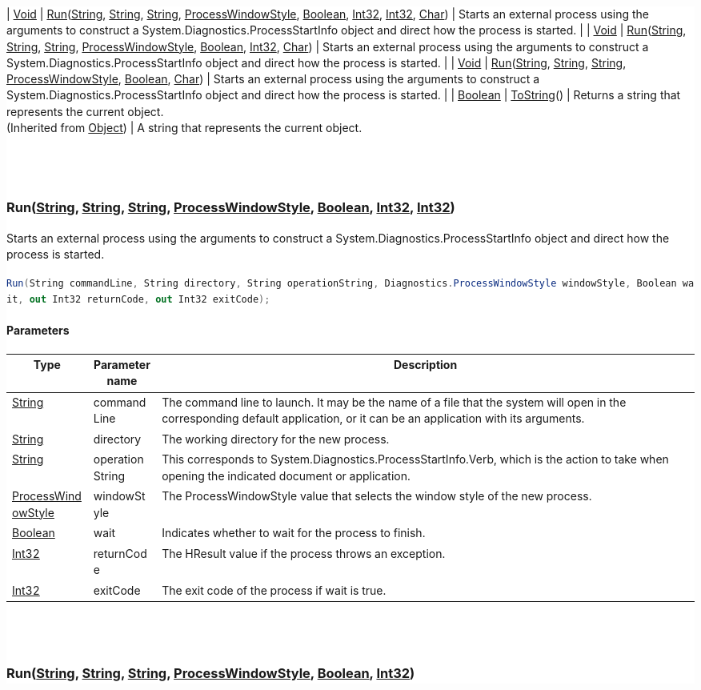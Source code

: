 | [Void](https://docs.microsoft.com/en-us/dotnet/api/system.void) | [Run](#runstring-string-string-processwindowstyle-boolean-outint32-outint32-outchar)([String](https://docs.microsoft.com/en-us/dotnet/api/system.string), [String](https://docs.microsoft.com/en-us/dotnet/api/system.string), [String](https://docs.microsoft.com/en-us/dotnet/api/system.string), [ProcessWindowStyle](https://learn.microsoft.com/en-us/dotnet/api/system.diagnostics.processwindowstyle?view=net-8.0), [Boolean](https://docs.microsoft.com/en-us/dotnet/api/system.boolean), [Int32](https://docs.microsoft.com/en-us/dotnet/api/system.int32), [Int32](https://docs.microsoft.com/en-us/dotnet/api/system.int32), [Char](https://docs.microsoft.com/en-us/dotnet/api/system.char)) | Starts an external process using the arguments to construct a System.Diagnostics.ProcessStartInfo object and direct how the process is started. | 
| [Void](https://docs.microsoft.com/en-us/dotnet/api/system.void) | [Run](#runstring-string-string-processwindowstyle-boolean-outint32-outchar)([String](https://docs.microsoft.com/en-us/dotnet/api/system.string), [String](https://docs.microsoft.com/en-us/dotnet/api/system.string), [String](https://docs.microsoft.com/en-us/dotnet/api/system.string), [ProcessWindowStyle](https://learn.microsoft.com/en-us/dotnet/api/system.diagnostics.processwindowstyle?view=net-8.0), [Boolean](https://docs.microsoft.com/en-us/dotnet/api/system.boolean), [Int32](https://docs.microsoft.com/en-us/dotnet/api/system.int32), [Char](https://docs.microsoft.com/en-us/dotnet/api/system.char)) | Starts an external process using the arguments to construct a System.Diagnostics.ProcessStartInfo object and direct how the process is started. | 
| [Void](https://docs.microsoft.com/en-us/dotnet/api/system.void) | [Run](#runstring-string-string-processwindowstyle-boolean-outchar)([String](https://docs.microsoft.com/en-us/dotnet/api/system.string), [String](https://docs.microsoft.com/en-us/dotnet/api/system.string), [String](https://docs.microsoft.com/en-us/dotnet/api/system.string), [ProcessWindowStyle](https://learn.microsoft.com/en-us/dotnet/api/system.diagnostics.processwindowstyle?view=net-8.0), [Boolean](https://docs.microsoft.com/en-us/dotnet/api/system.boolean), [Char](https://docs.microsoft.com/en-us/dotnet/api/system.char)) | Starts an external process using the arguments to construct a System.Diagnostics.ProcessStartInfo object and direct how the process is started. | 
| [Boolean](https://docs.microsoft.com/en-us/dotnet/api/system.boolean) | [ToString](https://docs.microsoft.com/en-us/dotnet/api/system.object.tostring)() | Returns a string that represents the current object.<br>(Inherited from [Object](https://docs.microsoft.com/en-us/dotnet/api/system.object)) | A string that represents the current object.

<br>
<br>

### Run([String](https://docs.microsoft.com/en-us/dotnet/api/system.string), [String](https://docs.microsoft.com/en-us/dotnet/api/system.string), [String](https://docs.microsoft.com/en-us/dotnet/api/system.string), [ProcessWindowStyle](https://learn.microsoft.com/en-us/dotnet/api/system.diagnostics.processwindowstyle?view=net-8.0), [Boolean](https://docs.microsoft.com/en-us/dotnet/api/system.boolean), [Int32](https://docs.microsoft.com/en-us/dotnet/api/system.int32), [Int32](https://docs.microsoft.com/en-us/dotnet/api/system.int32))

Starts an external process using the arguments to construct a System.Diagnostics.ProcessStartInfo object and direct how the process is started.

```cs
Run(String commandLine, String directory, String operationString, Diagnostics.ProcessWindowStyle windowStyle, Boolean wait, out Int32 returnCode, out Int32 exitCode);
```

#### Parameters

| Type | Parameter name | Description
| --- | --- | ---
| [String](https://docs.microsoft.com/en-us/dotnet/api/system.string) | commandLine | The command line to launch. It may be the name of a file that the system will open in the corresponding default application, or it can be an application with its arguments. 
| [String](https://docs.microsoft.com/en-us/dotnet/api/system.string) | directory | The working directory for the new process. 
| [String](https://docs.microsoft.com/en-us/dotnet/api/system.string) | operationString | This corresponds to System.Diagnostics.ProcessStartInfo.Verb, which is the action to take when opening the indicated document or application. 
| [ProcessWindowStyle](https://learn.microsoft.com/en-us/dotnet/api/system.diagnostics.processwindowstyle?view=net-8.0) | windowStyle | The ProcessWindowStyle value that selects the window style of the new process. 
| [Boolean](https://docs.microsoft.com/en-us/dotnet/api/system.boolean) | wait | Indicates whether to wait for the process to finish. 
| [Int32](https://docs.microsoft.com/en-us/dotnet/api/system.int32) | returnCode | The HResult value if the process throws an exception. 
| [Int32](https://docs.microsoft.com/en-us/dotnet/api/system.int32) | exitCode | The exit code of the process if wait is true. 


<br>
<br>

### Run([String](https://docs.microsoft.com/en-us/dotnet/api/system.string), [String](https://docs.microsoft.com/en-us/dotnet/api/system.string), [String](https://docs.microsoft.com/en-us/dotnet/api/system.string), [ProcessWindowStyle](https://learn.microsoft.com/en-us/dotnet/api/system.diagnostics.processwindowstyle?view=net-8.0), [Boolean](https://docs.microsoft.com/en-us/dotnet/api/system.boolean), [Int32](https://docs.microsoft.com/en-us/dotnet/api/system.int32))

